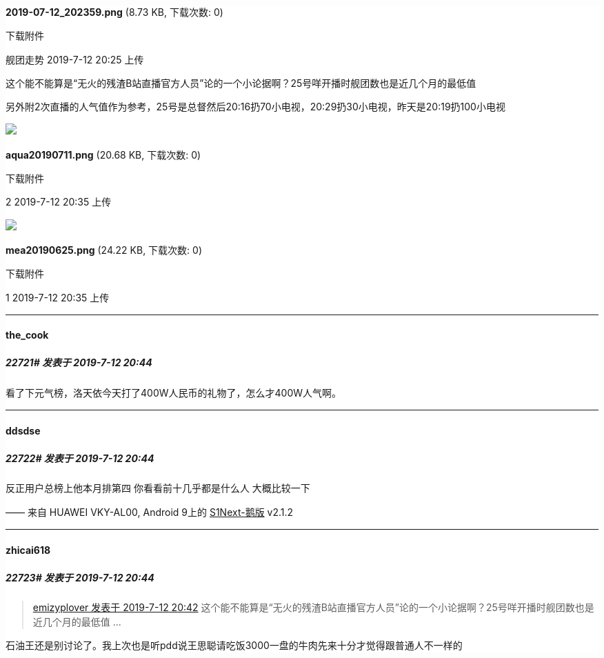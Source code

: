 
<strong>2019-07-12_202359.png</strong> (8.73 KB, 下载次数: 0)

下载附件

舰团走势
2019-7-12 20:25 上传


这个能不能算是“无火的残渣B站直播官方人员”论的一个小论据啊？25号咩开播时舰团数也是近几个月的最低值

另外附2次直播的人气值作为参考，25号是总督然后20:16扔70小电视，20:29扔30小电视，昨天是20:19扔100小电视

<img src="https://img.saraba1st.com/forum/201907/12/203518t2s2n7a22vh8e42u.png" referrerpolicy="no-referrer">


<strong>aqua20190711.png</strong> (20.68 KB, 下载次数: 0)

下载附件

2
2019-7-12 20:35 上传


<img src="https://img.saraba1st.com/forum/201907/12/203519kdf2ja72clawckzy.png" referrerpolicy="no-referrer">


<strong>mea20190625.png</strong> (24.22 KB, 下载次数: 0)

下载附件

1
2019-7-12 20:35 上传


-----

####  the_cook  
##### 22721#       发表于 2019-7-12 20:44


看了下元气榜，洛天依今天打了400W人民币的礼物了，怎么才400W人气啊。


-----

####  ddsdse  
##### 22722#       发表于 2019-7-12 20:44


反正用户总榜上他本月排第四 你看看前十几乎都是什么人 大概比较一下 

—— 来自 HUAWEI VKY-AL00, Android 9上的 [S1Next-鹅版](https://github.com/ykrank/S1-Next/releases) v2.1.2


-----

####  zhicai618  
##### 22723#       发表于 2019-7-12 20:44


<blockquote><a href="httphttps://bbs.saraba1st.com/2b/forum.php?mod=redirect&amp;goto=findpost&amp;pid=44491661&amp;ptid=1839962" target="_blank">emizyplover 发表于 2019-7-12 20:42</a>
这个能不能算是“无火的残渣B站直播官方人员”论的一个小论据啊？25号咩开播时舰团数也是近几个月的最低值 ...</blockquote>
石油王还是别讨论了。我上次也是听pdd说王思聪请吃饭3000一盘的牛肉先来十分才觉得跟普通人不一样的
